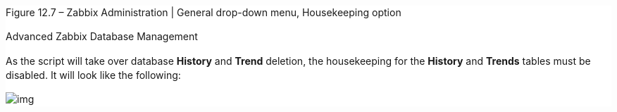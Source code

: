  	


 	


 	


 	


 	


 	


 	


 	


 	


 	


 	


 	


 	

Figure 12.7 – Zabbix Administration | General drop-down menu, Housekeeping option

Advanced Zabbix Database Management



As the script will take over database **History** and **Trend** deletion, the housekeeping for the **History** and **Trends** tables must be disabled. It will look like the following:

![img](file:///tmp/lu106935qboif.tmp/lu106935qc2kh_tmp_107b4ada54383079.jpg) 






































